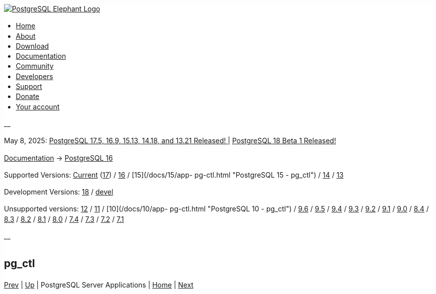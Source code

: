 [ ![PostgreSQL Elephant Logo](/media/img/about/press/elephant.png) ](/)

  * [Home](/ "Home")
  * [About](/about/ "About")
  * [Download](/download/ "Download")
  * [Documentation](/docs/ "Documentation")
  * [Community](/community/ "Community")
  * [Developers](/developer/ "Developers")
  * [Support](/support/ "Support")
  * [Donate](/about/donate/ "Donate")
  * [Your account](/account/ "Your account")

__

May 8, 2025: [ PostgreSQL 17.5, 16.9, 15.13, 14.18, and 13.21 Released! ](/about/news/postgresql-175-169-1513-1418-and-1321-released-3072/) | [ PostgreSQL 18 Beta 1 Released! ](/about/news/postgresql-18-beta-1-released-3070/)

[Documentation](/docs/ "Documentation") -> [PostgreSQL
16](/docs/16/index.html)

Supported Versions: [Current](/docs/current/app-pg-ctl.html "PostgreSQL 17 -
pg_ctl") ([17](/docs/17/app-pg-ctl.html "PostgreSQL 17 - pg_ctl")) /
[16](/docs/16/app-pg-ctl.html "PostgreSQL 16 - pg_ctl") / [15](/docs/15/app-
pg-ctl.html "PostgreSQL 15 - pg_ctl") / [14](/docs/14/app-pg-ctl.html
"PostgreSQL 14 - pg_ctl") / [13](/docs/13/app-pg-ctl.html "PostgreSQL 13 -
pg_ctl")

Development Versions: [18](/docs/18/app-pg-ctl.html "PostgreSQL 18 - pg_ctl")
/ [devel](/docs/devel/app-pg-ctl.html "PostgreSQL devel - pg_ctl")

Unsupported versions: [12](/docs/12/app-pg-ctl.html "PostgreSQL 12 - pg_ctl")
/ [11](/docs/11/app-pg-ctl.html "PostgreSQL 11 - pg_ctl") / [10](/docs/10/app-
pg-ctl.html "PostgreSQL 10 - pg_ctl") / [9.6](/docs/9.6/app-pg-ctl.html
"PostgreSQL 9.6 - pg_ctl") / [9.5](/docs/9.5/app-pg-ctl.html "PostgreSQL 9.5 -
pg_ctl") / [9.4](/docs/9.4/app-pg-ctl.html "PostgreSQL 9.4 - pg_ctl") /
[9.3](/docs/9.3/app-pg-ctl.html "PostgreSQL 9.3 - pg_ctl") /
[9.2](/docs/9.2/app-pg-ctl.html "PostgreSQL 9.2 - pg_ctl") /
[9.1](/docs/9.1/app-pg-ctl.html "PostgreSQL 9.1 - pg_ctl") /
[9.0](/docs/9.0/app-pg-ctl.html "PostgreSQL 9.0 - pg_ctl") /
[8.4](/docs/8.4/app-pg-ctl.html "PostgreSQL 8.4 - pg_ctl") /
[8.3](/docs/8.3/app-pg-ctl.html "PostgreSQL 8.3 - pg_ctl") /
[8.2](/docs/8.2/app-pg-ctl.html "PostgreSQL 8.2 - pg_ctl") /
[8.1](/docs/8.1/app-pg-ctl.html "PostgreSQL 8.1 - pg_ctl") /
[8.0](/docs/8.0/app-pg-ctl.html "PostgreSQL 8.0 - pg_ctl") /
[7.4](/docs/7.4/app-pg-ctl.html "PostgreSQL 7.4 - pg_ctl") /
[7.3](/docs/7.3/app-pg-ctl.html "PostgreSQL 7.3 - pg_ctl") /
[7.2](/docs/7.2/app-pg-ctl.html "PostgreSQL 7.2 - pg_ctl") /
[7.1](/docs/7.1/app-pg-ctl.html "PostgreSQL 7.1 - pg_ctl")

__

pg_ctl  
---  
[Prev](app-pgcontroldata.html "pg_controldata")  | [Up](reference-server.html "PostgreSQL Server Applications") | PostgreSQL Server Applications | [Home](index.html "PostgreSQL 16.9 Documentation") |  [Next](app-pgresetwal.html "pg_resetwal")  
  